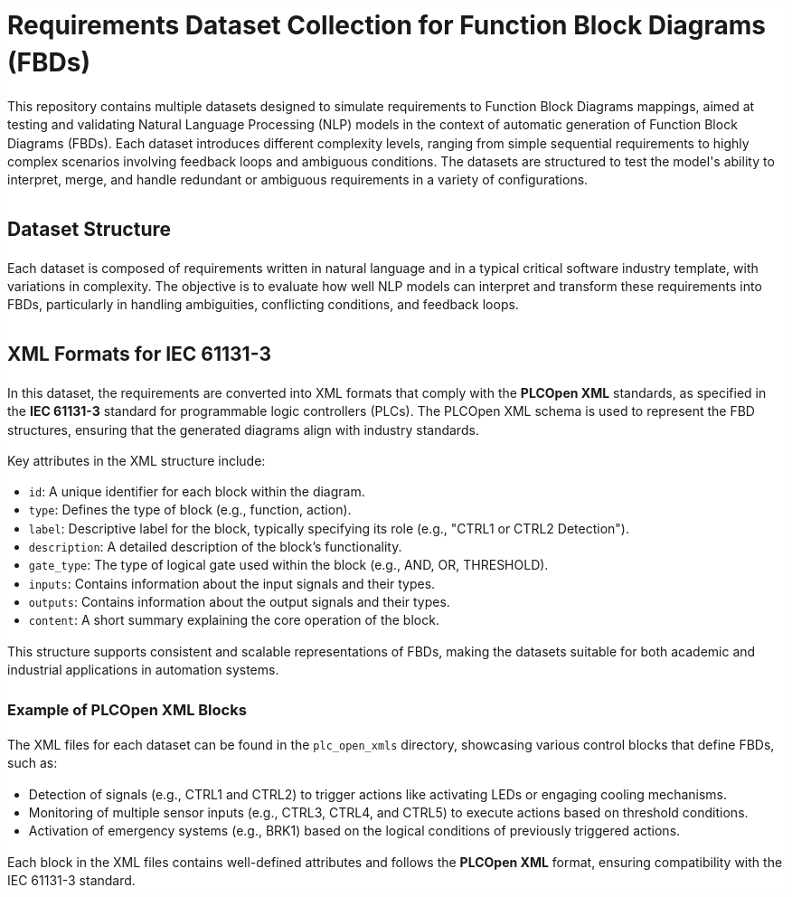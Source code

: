 # Requirements Dataset Collection for Function Block Diagrams (FBDs)

This repository contains multiple datasets designed to simulate requirements to Function Block Diagrams mappings, aimed at testing and validating Natural Language Processing (NLP) models in the context of automatic generation of Function Block Diagrams (FBDs). Each dataset introduces different complexity levels, ranging from simple sequential requirements to highly complex scenarios involving feedback loops and ambiguous conditions. The datasets are structured to test the model's ability to interpret, merge, and handle redundant or ambiguous requirements in a variety of configurations.

## Dataset Structure

Each dataset is composed of requirements written in natural language and in a typical critical software industry template, with variations in complexity. The objective is to evaluate how well NLP models can interpret and transform these requirements into FBDs, particularly in handling ambiguities, conflicting conditions, and feedback loops.

## XML Formats for IEC 61131-3

In this dataset, the requirements are converted into XML formats that comply with the **PLCOpen XML** standards, as specified in the **IEC 61131-3** standard for programmable logic controllers (PLCs). The PLCOpen XML schema is used to represent the FBD structures, ensuring that the generated diagrams align with industry standards. 

Key attributes in the XML structure include:

- `id`: A unique identifier for each block within the diagram.
- `type`: Defines the type of block (e.g., function, action).
- `label`: Descriptive label for the block, typically specifying its role (e.g., "CTRL1 or CTRL2 Detection").
- `description`: A detailed description of the block’s functionality.
- `gate_type`: The type of logical gate used within the block (e.g., AND, OR, THRESHOLD).
- `inputs`: Contains information about the input signals and their types.
- `outputs`: Contains information about the output signals and their types.
- `content`: A short summary explaining the core operation of the block.

This structure supports consistent and scalable representations of FBDs, making the datasets suitable for both academic and industrial applications in automation systems.

### Example of PLCOpen XML Blocks

The XML files for each dataset can be found in the `plc_open_xmls` directory, showcasing various control blocks that define FBDs, such as:

- Detection of signals (e.g., CTRL1 and CTRL2) to trigger actions like activating LEDs or engaging cooling mechanisms.
- Monitoring of multiple sensor inputs (e.g., CTRL3, CTRL4, and CTRL5) to execute actions based on threshold conditions.
- Activation of emergency systems (e.g., BRK1) based on the logical conditions of previously triggered actions.

Each block in the XML files contains well-defined attributes and follows the **PLCOpen XML** format, ensuring compatibility with the IEC 61131-3 standard.
